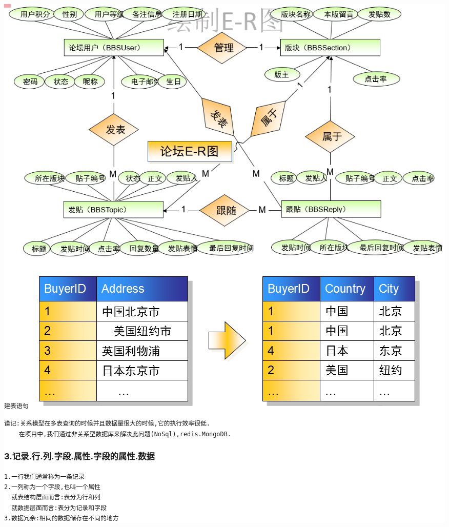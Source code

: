   ![![图片5](file:///C:/Users/ruidong/Desktop/1802-mysql/mysql_1/images/%E5%9B%BE%E7%89%875.png?lastModify=1523841995)](images\图片4.png)

 `建表语句` ![![图片5](file:///C:/Users/ruidong/Desktop/1802-mysql/mysql_1/images/%E5%9B%BE%E7%89%875.png?lastModify=1523841995)](images\图片5.png)

```python
谨记:关系模型在多表查询的时候并且数据量很大的时候,它的执行效率很低.
    在项目中,我们通过非关系型数据库来解决此问题(NoSql),redis.MongoDB.
```



### 3.记录.行.列.字段.属性.字段的属性.数据

```http
1.一行我们通常称为一条记录
2.一列称为一个字段,也叫一个属性 
  就表结构层面而言:表分为行和列
  就数据层面而言:表分为记录和字段
3.数据冗余:相同的数据储存在不同的地方
```
